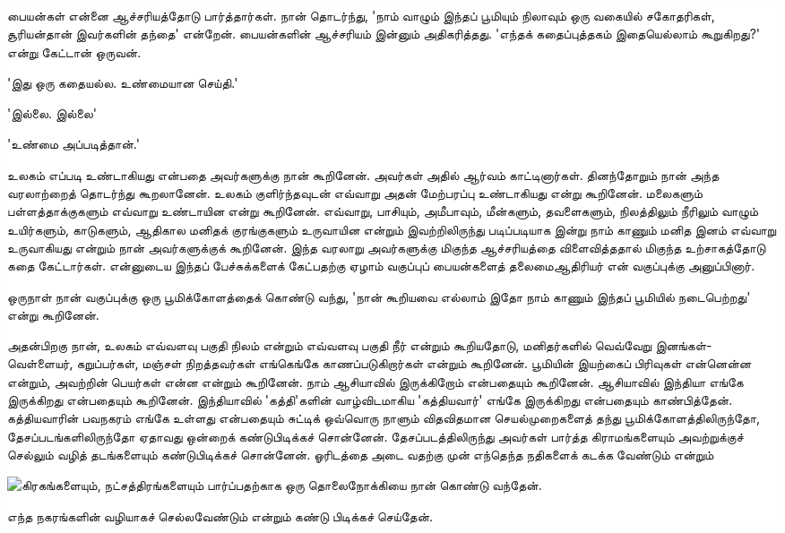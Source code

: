 பையன்கள்‌ என்னை ஆச்சரியத்தோடு பார்த்தார்கள்‌. நான்‌
தொடர்ந்து, 'நாம்‌ வாழும்‌ இந்தப்‌ பூமியும்‌ நிலாவும்‌ ஒரு வகையில்‌
சகோதரிகள்‌, சூரியன்தான்‌ இவர்களின்‌ தந்தை' என்றேன்‌.
பையன்களின்‌ ஆச்சரியம்‌ இன்னும்‌ அதிகரித்தது. 'எந்தக்‌
கதைப்புத்தகம்‌ இதையெல்லாம்‌ கூறுகிறது?' என்று கேட்டான்‌
ஒருவன்‌.

'இது ஒரு கதையல்ல. உண்மையான செய்தி.'

'இல்லை. இல்லை'

'உண்மை அப்படித்தான்‌.'

உலகம்‌ எப்படி உண்டாகியது என்பதை அவர்களுக்கு நான்‌
கூறினேன்‌. அவர்கள்‌ அதில்‌ ஆர்வம்‌ காட்டினார்கள்‌. தினந்தோறும்‌
நான்‌ அந்த வரலாற்றைத்‌ தொடர்ந்து கூறலானேன்‌. உலகம்‌
குளிர்ந்தவுடன்‌ எவ்வாறு அதன்‌ மேற்பரப்பு உண்டாகியது என்று
கூறினேன்‌. மலைகளும்‌ பள்ளத்தாக்குகளும்‌ எவ்வாறு உண்டாயின
என்று கூறினேன்‌. எவ்வாறு, பாசியும்‌, அமீபாவும்‌, மீன்களும்‌,
தவளைகளும்‌, நிலத்திலும்‌ நீரிலும்‌ வாழும்‌ உயிர்களும்‌, காடுகளும்‌,
ஆதிகால மனிதக்‌ குரங்குகளும்‌ உருவாயின என்றும்‌ இவற்றிலிருந்து
படிப்படியாக இன்று நாம்‌ காணும்‌ மனித இனம்‌ எவ்வாறு
உருவாகியது என்றும்‌ நான்‌ அவர்களுக்குக்‌ கூறினேன்‌. இந்த
வரலாறு அவர்களுக்கு மிகுந்த ஆச்சரியத்தை விளைவித்ததால்‌
மிகுந்த உற்சாகத்தோடு கதை கேட்டார்கள்‌. என்னுடைய இந்தப்‌
பேச்சுக்களைக்‌ கேட்பதற்கு ஏழாம்‌ வகுப்புப்‌ பையன்களைத்‌
தலைமைஆதிரியர்‌ என்‌ வகுப்புக்கு அனுப்பினார்‌.

ஒருநாள்‌ நான் வகுப்புக்கு ஒரு பூமிக்கோளத்தைக்‌ கொண்டு
வந்து, 'நான்‌ கூறியவை எல்லாம்‌ இதோ நாம்‌ காணும்‌ இந்தப்‌
பூமியில்‌ நடைபெற்றது' என்று கூறினேன்‌.

அதன்பிறகு நான்‌, உலகம் எவ்வளவு பகுதி நிலம்‌ என்றும்‌
எவ்வளவு பகுதி நீர்‌ என்றும்‌ கூறியதோடு, மனிதர்களில்‌ வெவ்வேறு
இனங்கள்‌-வெள்ளையர்‌, கறுப்பர்கள்‌, மஞ்சள்‌ நிறத்தவர்கள்‌
எங்கெங்கே காணப்படுகிறார்கள்‌ என்றும்‌ கூறினேன்‌. பூமியின்‌
இயற்கைப்‌ பிரிவுகள்‌ என்னென்ன என்றும்‌, அவற்றின்‌ பெயர்கள்‌
என்ன என்றும்‌ கூறினேன்‌. நாம்‌ ஆசியாவில்‌ இருக்கிறோம்‌
என்பதையும்‌ கூறினேன்‌. ஆசியாவில்‌ இந்தியா எங்கே இருக்கிறது
என்பதையும்‌ கூறினேன்‌. இந்தியாவில்‌ 'கத்தி'களின்‌ வாழ்விடமாகிய
'கத்தியவார்‌' எங்கே இருக்கிறது என்பதையும்‌ காண்பித்தேன்‌.
கத்தியவாரின்‌ பவநகரம்‌ எங்கே உள்ளது என்பதையும்‌ சுட்டிக்‌
ஒவ்வொரு நாளும்‌ விதவிதமான செயல்முறைகளைத்‌ தந்து
பூமிக்கோளத்திலிருந்தோ, தேசப்படங்களிலிருந்தோ ஏதாவது
ஒன்றைக்‌ கண்டுபிடிக்கச்‌ சொன்னேன்‌. தேசப்படத்திலிருந்து
அவர்கள்‌ பார்த்த கிராமங்களையும்‌ அவற்றுக்குச்‌ செல்லும்‌ வழித்‌
தடங்களையும்‌ கண்டுபிடிக்கச்‌ சொன்னேன்‌. ஓரிடத்தை அடை
வதற்கு முன்‌ எந்தெந்த நதிகளைக்‌ கடக்க வேண்டும்‌ என்றும்‌

![கிரகங்களையும்‌, நட்சத்திரங்களையும்‌ பார்ப்பதற்காக ஒரு தொலைநோக்கியை நான்‌ கொண்டு வந்தேன்‌.](https://i.postimg.cc/Yhnv2hqk/12.png)

எந்த நகரங்களின்‌ வழியாகச்‌ செல்லவேண்டும்‌ என்றும்‌ கண்டு
பிடிக்கச்‌ செய்தேன்‌.
